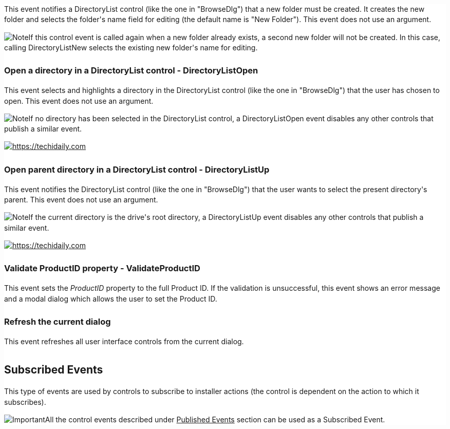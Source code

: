This event notifies a DirectoryList control (like the one in "BrowseDlg") that a new folder must be created. It creates the new folder and selects the folder's name field for editing (the default name is "New Folder"). This event does not use an argument.

![Note](https://cdn.advancedinstaller.com/svg/common/IconMessageNote.svg)If this control event is called again when a new folder already exists, a second new folder will not be created. In this case, calling DirectoryListNew selects the existing new folder's name for editing.

### Open a directory in a DirectoryList control - DirectoryListOpen

This event selects and highlights a directory in the DirectoryList control (like the one in "BrowseDlg") that the user has chosen to open. This event does not use an argument.

![Note](https://cdn.advancedinstaller.com/svg/common/IconMessageNote.svg)If no directory has been selected in the DirectoryList control, a DirectoryListOpen event disables any other controls that publish a similar event.


<a href="https://ephamedtechinc.pxf.io/c/5597632/2126493/26400" target="_top" id="2126493">
  <img src="//a.impactradius-go.com/display-ad/26400-2126493" border="0" alt="https://techidaily.com" width="640" height="90"/>
</a>
<img height="0" width="0" src="https://ephamedtechinc.pxf.io/i/5597632/2126493/26400" style="position:absolute;visibility:hidden;" border="0" />


### Open parent directory in a DirectoryList control - DirectoryListUp

This event notifies the DirectoryList control (like the one in "BrowseDlg") that the user wants to select the present directory's parent. This event does not use an argument.

![Note](https://cdn.advancedinstaller.com/svg/common/IconMessageNote.svg)If the current directory is the drive's root directory, a DirectoryListUp event disables any other controls that publish a similar event.


<a href="https://laganoo.pxf.io/c/5597632/1528681/16446" target="_top" id="1528681">
  <img src="//a.impactradius-go.com/display-ad/16446-1528681" border="0" alt="https://techidaily.com" width="300" height="90"/>
</a>
<img height="0" width="0" src="https://laganoo.pxf.io/i/5597632/1528681/16446" style="position:absolute;visibility:hidden;" border="0" />


### Validate ProductID property - ValidateProductID

This event sets the _ProductID_ property to the full Product ID. If the validation is unsuccessful, this event shows an error message and a modal dialog which allows the user to set the Product ID.

### Refresh the current dialog

This event refreshes all user interface controls from the current dialog. 

## Subscribed Events

This type of events are used by controls to subscribe to installer actions (the control is dependent on the action to which it subscribes).

![Important](https://cdn.advancedinstaller.com/svg/common/IconMessageInfo.svg)All the control events described under [Published Events](https://tools.techidaily.com/advancedinstaller/products/) section can be used as a Subscribed Event.
